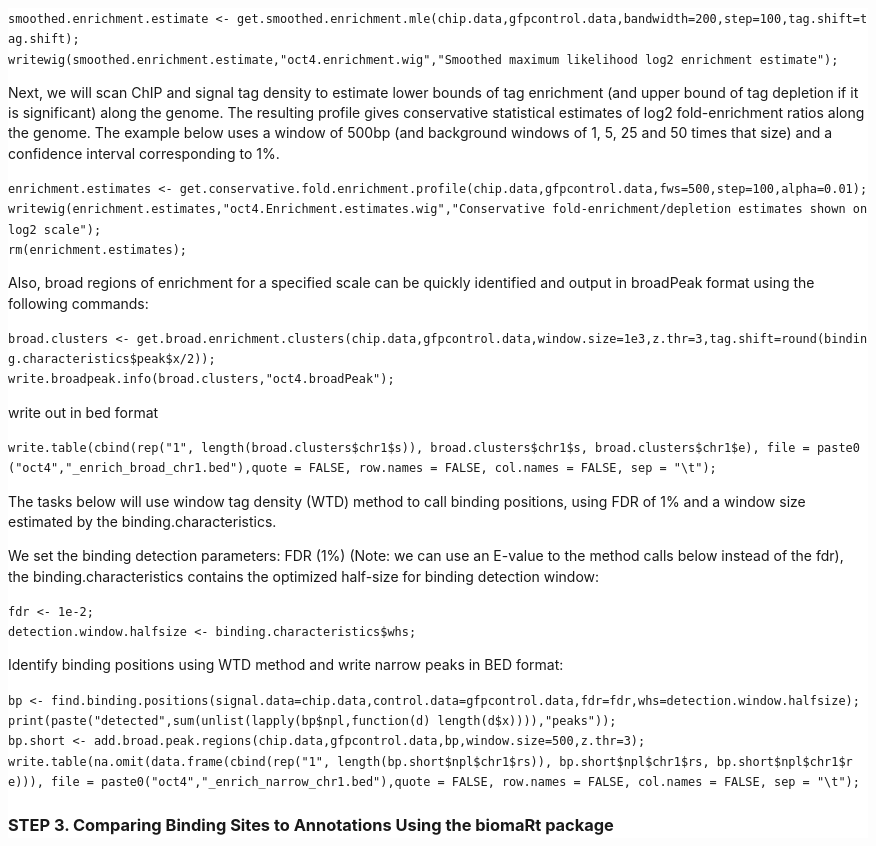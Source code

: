     smoothed.enrichment.estimate <- get.smoothed.enrichment.mle(chip.data,gfpcontrol.data,bandwidth=200,step=100,tag.shift=tag.shift);
    writewig(smoothed.enrichment.estimate,"oct4.enrichment.wig","Smoothed maximum likelihood log2 enrichment estimate");

Next, we will scan ChIP and signal tag density to estimate lower bounds
of tag enrichment (and upper bound of tag depletion if it is
significant) along the genome. The resulting profile gives conservative
statistical estimates of log2 fold-enrichment ratios along the genome.
The example below uses a window of 500bp (and background windows of 1,
5, 25 and 50 times that size) and a confidence interval corresponding to
1%.

    enrichment.estimates <- get.conservative.fold.enrichment.profile(chip.data,gfpcontrol.data,fws=500,step=100,alpha=0.01);
    writewig(enrichment.estimates,"oct4.Enrichment.estimates.wig","Conservative fold-enrichment/depletion estimates shown on log2 scale");
    rm(enrichment.estimates);

Also, broad regions of enrichment for a specified scale can be quickly
identified and output in broadPeak format using the following commands:

    broad.clusters <- get.broad.enrichment.clusters(chip.data,gfpcontrol.data,window.size=1e3,z.thr=3,tag.shift=round(binding.characteristics$peak$x/2));
    write.broadpeak.info(broad.clusters,"oct4.broadPeak");

write out in bed format

    write.table(cbind(rep("1", length(broad.clusters$chr1$s)), broad.clusters$chr1$s, broad.clusters$chr1$e), file = paste0("oct4","_enrich_broad_chr1.bed"),quote = FALSE, row.names = FALSE, col.names = FALSE, sep = "\t");  

The tasks below will use window tag density (WTD) method to call binding
positions, using FDR of 1% and a window size estimated by the
binding.characteristics.

We set the binding detection parameters: FDR (1%) (Note: we can use an
E-value to the method calls below instead of the fdr), the
binding.characteristics contains the optimized half-size for binding
detection window:

    fdr <- 1e-2;
    detection.window.halfsize <- binding.characteristics$whs;

Identify binding positions using WTD method and write narrow peaks in
BED format:

    bp <- find.binding.positions(signal.data=chip.data,control.data=gfpcontrol.data,fdr=fdr,whs=detection.window.halfsize);
    print(paste("detected",sum(unlist(lapply(bp$npl,function(d) length(d$x)))),"peaks"));
    bp.short <- add.broad.peak.regions(chip.data,gfpcontrol.data,bp,window.size=500,z.thr=3);
    write.table(na.omit(data.frame(cbind(rep("1", length(bp.short$npl$chr1$rs)), bp.short$npl$chr1$rs, bp.short$npl$chr1$re))), file = paste0("oct4","_enrich_narrow_chr1.bed"),quote = FALSE, row.names = FALSE, col.names = FALSE, sep = "\t");  

### STEP 3. Comparing Binding Sites to Annotations Using the biomaRt package
